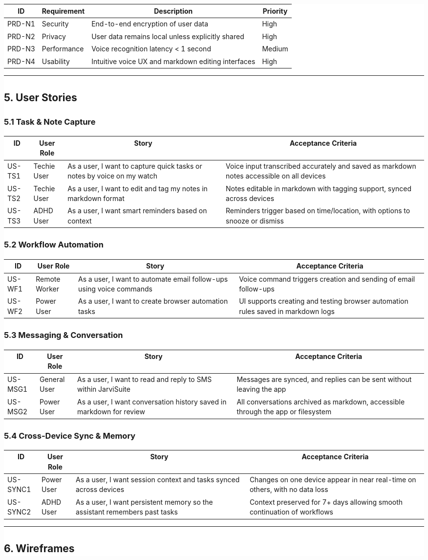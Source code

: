 | ID     | Requirement | Description                                        | Priority |
| ------ | ----------- | -------------------------------------------------- | -------- |
| PRD-N1 | Security    | End-to-end encryption of user data                 | High     |
| PRD-N2 | Privacy     | User data remains local unless explicitly shared   | High     |
| PRD-N3 | Performance | Voice recognition latency < 1 second               | Medium   |
| PRD-N4 | Usability   | Intuitive voice UX and markdown editing interfaces | High     |

---

## 5. User Stories

### 5.1 Task & Note Capture

| ID     | User Role   | Story                                                                  | Acceptance Criteria                                                                      |
| ------ | ----------- | ---------------------------------------------------------------------- | ---------------------------------------------------------------------------------------- |
| US-TS1 | Techie User | As a user, I want to capture quick tasks or notes by voice on my watch | Voice input transcribed accurately and saved as markdown notes accessible on all devices |
| US-TS2 | Techie User | As a user, I want to edit and tag my notes in markdown format          | Notes editable in markdown with tagging support, synced across devices                   |
| US-TS3 | ADHD User   | As a user, I want smart reminders based on context                     | Reminders trigger based on time/location, with options to snooze or dismiss              |

### 5.2 Workflow Automation

| ID     | User Role     | Story                                                               | Acceptance Criteria                                                              |
| ------ | ------------- | ------------------------------------------------------------------- | -------------------------------------------------------------------------------- |
| US-WF1 | Remote Worker | As a user, I want to automate email follow-ups using voice commands | Voice command triggers creation and sending of email follow-ups                  |
| US-WF2 | Power User    | As a user, I want to create browser automation tasks                | UI supports creating and testing browser automation rules saved in markdown logs |

### 5.3 Messaging & Conversation

| ID      | User Role    | Story                                                               | Acceptance Criteria                                                              |
| ------- | ------------ | ------------------------------------------------------------------- | -------------------------------------------------------------------------------- |
| US-MSG1 | General User | As a user, I want to read and reply to SMS within JarviSuite        | Messages are synced, and replies can be sent without leaving the app             |
| US-MSG2 | Power User   | As a user, I want conversation history saved in markdown for review | All conversations archived as markdown, accessible through the app or filesystem |

### 5.4 Cross-Device Sync & Memory

| ID       | User Role  | Story                                                                     | Acceptance Criteria                                                         |
| -------- | ---------- | ------------------------------------------------------------------------- | --------------------------------------------------------------------------- |
| US-SYNC1 | Power User | As a user, I want session context and tasks synced across devices         | Changes on one device appear in near real-time on others, with no data loss |
| US-SYNC2 | ADHD User  | As a user, I want persistent memory so the assistant remembers past tasks | Context preserved for 7+ days allowing smooth continuation of workflows     |

---

## 6. Wireframes
